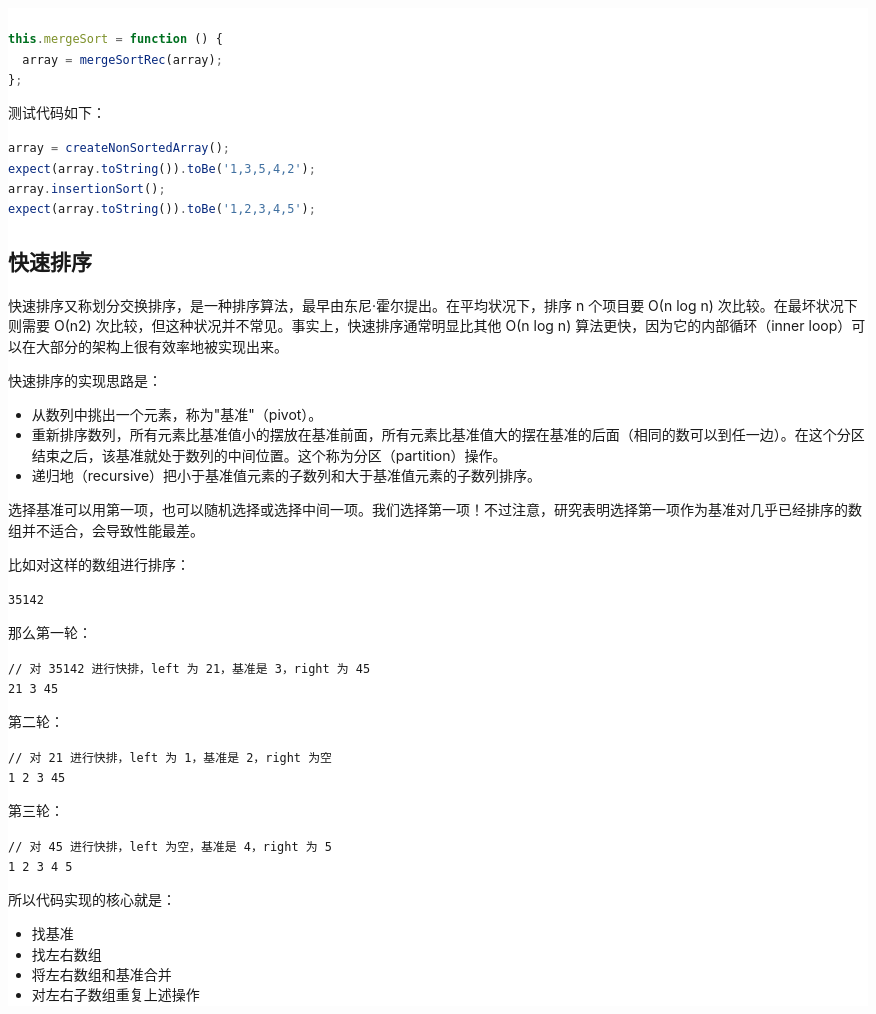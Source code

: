 ```js

this.mergeSort = function () {
  array = mergeSortRec(array);
};
```
测试代码如下：

```js
array = createNonSortedArray();
expect(array.toString()).toBe('1,3,5,4,2');
array.insertionSort();
expect(array.toString()).toBe('1,2,3,4,5');
```

## 快速排序

快速排序又称划分交换排序，是一种排序算法，最早由东尼·霍尔提出。在平均状况下，排序 n 个项目要 Ο(n log n) 次比较。在最坏状况下则需要 Ο(n2) 次比较，但这种状况并不常见。事实上，快速排序通常明显比其他 Ο(n log n) 算法更快，因为它的内部循环（inner loop）可以在大部分的架构上很有效率地被实现出来。

快速排序的实现思路是：

- 从数列中挑出一个元素，称为"基准"（pivot）。
- 重新排序数列，所有元素比基准值小的摆放在基准前面，所有元素比基准值大的摆在基准的后面（相同的数可以到任一边）。在这个分区结束之后，该基准就处于数列的中间位置。这个称为分区（partition）操作。
- 递归地（recursive）把小于基准值元素的子数列和大于基准值元素的子数列排序。

选择基准可以用第一项，也可以随机选择或选择中间一项。我们选择第一项！不过注意，研究表明选择第一项作为基准对几乎已经排序的数组并不适合，会导致性能最差。

比如对这样的数组进行排序：

```
35142
```

那么第一轮：

```
// 对 35142 进行快排，left 为 21，基准是 3，right 为 45
21 3 45
```

第二轮：

```
// 对 21 进行快排，left 为 1，基准是 2，right 为空
1 2 3 45
```

第三轮：

```
// 对 45 进行快排，left 为空，基准是 4，right 为 5
1 2 3 4 5
```

所以代码实现的核心就是：

- 找基准
- 找左右数组
- 将左右数组和基准合并
- 对左右子数组重复上述操作
